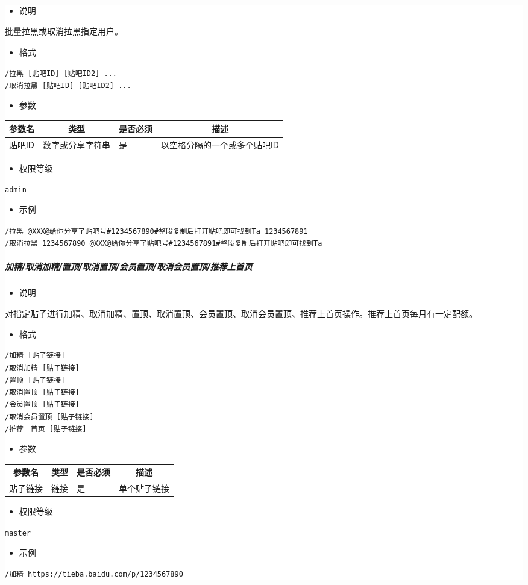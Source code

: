 - 说明

批量拉黑或取消拉黑指定用户。

- 格式

```shell
/拉黑 [贴吧ID] [贴吧ID2] ...
/取消拉黑 [贴吧ID] [贴吧ID2] ...
```

- 参数

| 参数名    | 类型   | 是否必须 | 描述     |
| -------- | ----- | ------- | ------- |
| 贴吧ID     | 数字或分享字符串 | 是       | 以空格分隔的一个或多个贴吧ID |

- 权限等级

`admin`

- 示例

```shell
/拉黑 @XXX@给你分享了贴吧号#1234567890#整段复制后打开贴吧即可找到Ta 1234567891
/取消拉黑 1234567890 @XXX@给你分享了贴吧号#1234567891#整段复制后打开贴吧即可找到Ta
```

##### 加精/取消加精/置顶/取消置顶/会员置顶/取消会员置顶/推荐上首页

- 说明

对指定贴子进行加精、取消加精、置顶、取消置顶、会员置顶、取消会员置顶、推荐上首页操作。推荐上首页每月有一定配额。

- 格式

```shell
/加精 [贴子链接]
/取消加精 [贴子链接]
/置顶 [贴子链接]
/取消置顶 [贴子链接]
/会员置顶 [贴子链接]
/取消会员置顶 [贴子链接]
/推荐上首页 [贴子链接]
```

- 参数

| 参数名    | 类型   | 是否必须 | 描述     |
| -------- | ----- | ------- | ------- |
| 贴子链接     | 链接 | 是       | 单个贴子链接 |

- 权限等级

`master`

- 示例

```shell
/加精 https://tieba.baidu.com/p/1234567890
```
